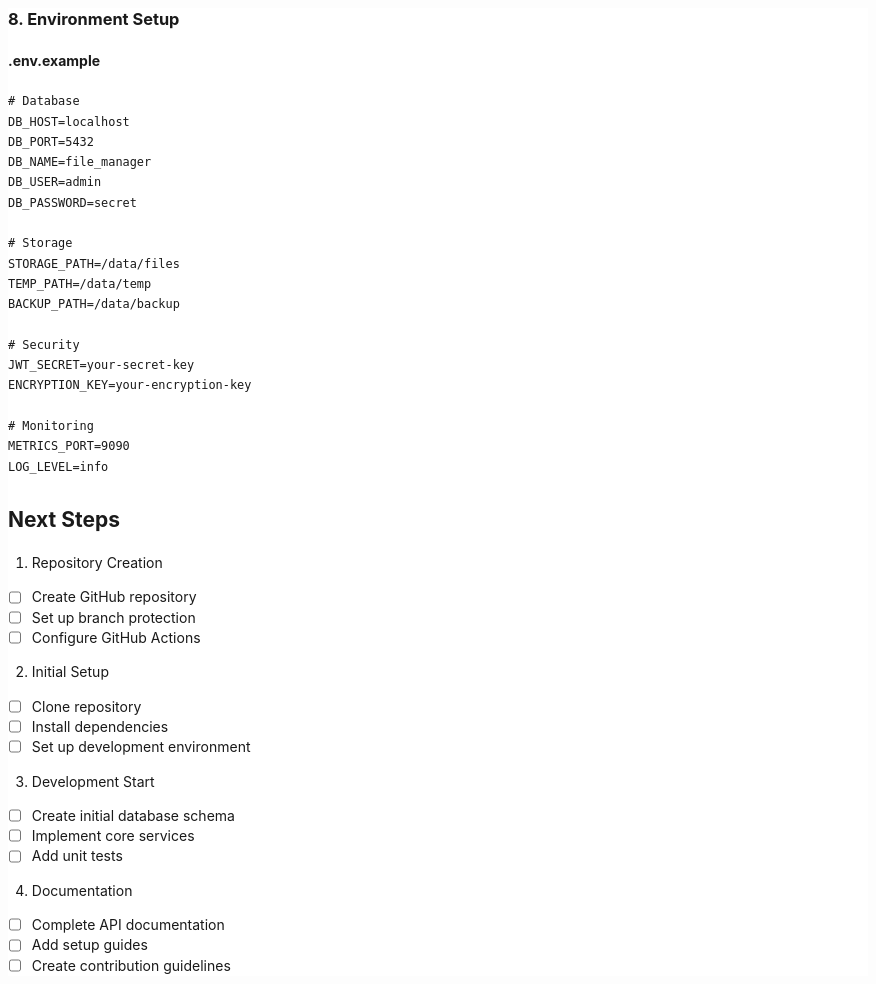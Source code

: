 ### 8. Environment Setup

#### .env.example
```env
# Database
DB_HOST=localhost
DB_PORT=5432
DB_NAME=file_manager
DB_USER=admin
DB_PASSWORD=secret

# Storage
STORAGE_PATH=/data/files
TEMP_PATH=/data/temp
BACKUP_PATH=/data/backup

# Security
JWT_SECRET=your-secret-key
ENCRYPTION_KEY=your-encryption-key

# Monitoring
METRICS_PORT=9090
LOG_LEVEL=info
```

## Next Steps

1. Repository Creation
- [ ] Create GitHub repository
- [ ] Set up branch protection
- [ ] Configure GitHub Actions

2. Initial Setup
- [ ] Clone repository
- [ ] Install dependencies
- [ ] Set up development environment

3. Development Start
- [ ] Create initial database schema
- [ ] Implement core services
- [ ] Add unit tests

4. Documentation
- [ ] Complete API documentation
- [ ] Add setup guides
- [ ] Create contribution guidelines
